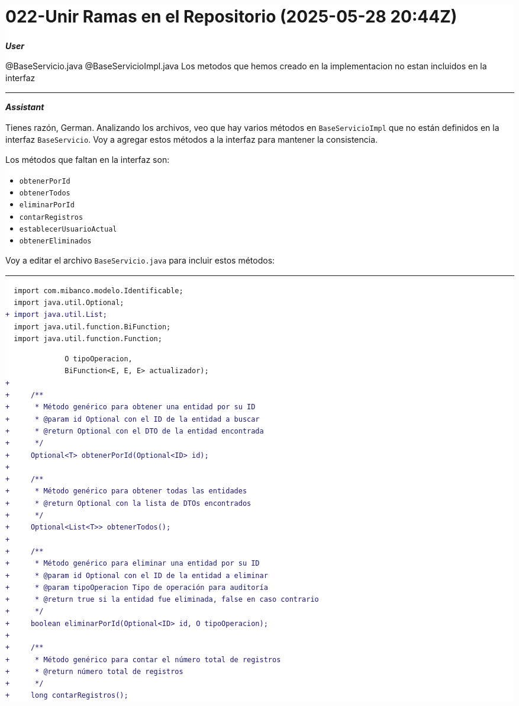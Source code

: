 

# 022-Unir Ramas en el Repositorio (2025-05-28 20:44Z)

_**User**_

@BaseServicio.java @BaseServicioImpl.java 
Los metodos que hemos creado en la implementacion no estan incluidos en la interfaz

---

_**Assistant**_

Tienes razón, German. Analizando los archivos, veo que hay varios métodos en `BaseServicioImpl` que no están definidos en la interfaz `BaseServicio`. Voy a agregar estos métodos a la interfaz para mantener la consistencia.

Los métodos que faltan en la interfaz son:
- `obtenerPorId`
- `obtenerTodos`
- `eliminarPorId`
- `contarRegistros`
- `establecerUsuarioActual`
- `obtenerEliminados`

Voy a editar el archivo `BaseServicio.java` para incluir estos métodos:


---

```diff
  import com.mibanco.modelo.Identificable;
  import java.util.Optional;
+ import java.util.List;
  import java.util.function.BiFunction;
  import java.util.function.Function;
```

```diff
              O tipoOperacion,
              BiFunction<E, E, E> actualizador);
+ 
+     /**
+      * Método genérico para obtener una entidad por su ID
+      * @param id Optional con el ID de la entidad a buscar
+      * @return Optional con el DTO de la entidad encontrada
+      */
+     Optional<T> obtenerPorId(Optional<ID> id);
+ 
+     /**
+      * Método genérico para obtener todas las entidades
+      * @return Optional con la lista de DTOs encontrados
+      */
+     Optional<List<T>> obtenerTodos();
+ 
+     /**
+      * Método genérico para eliminar una entidad por su ID
+      * @param id Optional con el ID de la entidad a eliminar
+      * @param tipoOperacion Tipo de operación para auditoría
+      * @return true si la entidad fue eliminada, false en caso contrario
+      */
+     boolean eliminarPorId(Optional<ID> id, O tipoOperacion);
+ 
+     /**
+      * Método genérico para contar el número total de registros
+      * @return número total de registros
+      */
+     long contarRegistros();
```